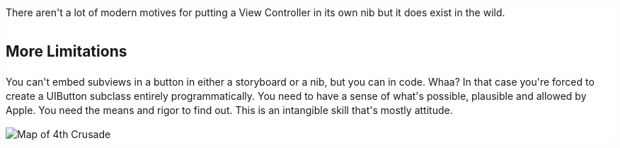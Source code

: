 There aren't a lot of modern motives for putting a View Controller in its own nib but
it does exist in the wild.


## More Limitations

You can't embed subviews in a button in either a storyboard or a nib, but you can in code.
Whaa? In that case you're forced to create a UIButton subclass entirely programmatically.
You need to have a sense of what's possible, plausible and allowed by Apple. You
need the means and rigor to find out. This is an intangible skill that's mostly attitude.

![Map of 4th Crusade](http://www.newadvent.org/images/04543ccx.jpg)

